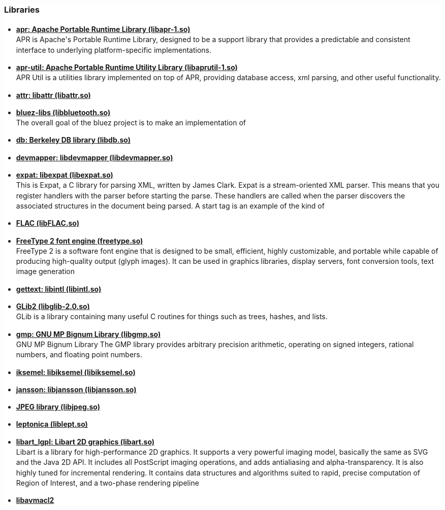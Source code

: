 [//]: # ( Do not edit this file! Run generate.sh to create it. )
### Libraries

  * **<u>apr: Apache Portable Runtime Library (libapr-1.so)</u><a id='apr'></a>**<br>
    APR is Apache's Portable Runtime Library, designed to be a support library that provides a predictable and consistent interface to underlying platform-specific implementations.

  * **<u>apr-util: Apache Portable Runtime Utility Library (libaprutil-1.so)</u><a id='apr-util'></a>**<br>
    APR Util is a utilities library implemented on top of APR, providing database access, xml parsing, and other useful functionality.

  * **<u>attr: libattr (libattr.so)</u><a id='attr'></a>**<br>

  * **<u>bluez-libs (libbluetooth.so)</u><a id='bluez-libs'></a>**<br>
    The overall goal of the bluez project is to make an implementation of

  * **<u>db: Berkeley DB library (libdb.so)</u><a id='db'></a>**<br>

  * **<u>devmapper: libdevmapper (libdevmapper.so)</u><a id='devmapper'></a>**<br>

  * **<u>expat: libexpat (libexpat.so)</u><a id='expat'></a>**<br>
    This is Expat, a C library for parsing XML, written by James Clark. Expat is a stream-oriented XML parser. This means that you register handlers with the parser before starting the parse. These handlers are called when the parser discovers the associated structures in the document being parsed. A start tag is an example of the kind of

  * **<u>FLAC (libFLAC.so)</u><a id='flac'></a>**<br>

  * **<u>FreeType 2 font engine (freetype.so)</u><a id='freetype'></a>**<br>
    FreeType 2 is a software font engine that is designed to be small, efficient, highly customizable, and portable while capable of producing high-quality output (glyph images). It can be used in graphics libraries, display servers, font conversion tools, text image generation

  * **<u>gettext: libintl (libintl.so)</u><a id='gettext'></a>**<br>

  * **<u>GLib2 (libglib-2.0.so)</u><a id='glib2'></a>**<br>
    GLib is a library containing many useful C routines for things such as trees, hashes, and lists.

  * **<u>gmp: GNU MP Bignum Library (libgmp.so)</u><a id='gmp'></a>**<br>
    GNU MP Bignum Library The GMP library provides arbitrary precision arithmetic, operating on signed integers, rational numbers, and floating point numbers.

  * **<u>iksemel: libiksemel (libiksemel.so)</u><a id='iksemel'></a>**<br>

  * **<u>jansson: libjansson (libjansson.so)</u><a id='jansson'></a>**<br>

  * **<u>JPEG library (libjpeg.so)</u><a id='jpeg'></a>**<br>

  * **<u>leptonica (liblept.so)</u><a id='leptonica'></a>**<br>

  * **<u>libart_lgpl: Libart 2D graphics (libart.so)</u><a id='libart_lgpl'></a>**<br>
    Libart is a library for high-performance 2D graphics. It supports a very powerful imaging model, basically the same as SVG and the Java 2D API. It includes all PostScript imaging operations, and adds antialiasing and alpha-transparency. It is also highly tuned for incremental rendering. It contains data structures and algorithms suited to rapid, precise computation of Region of Interest, and a two-phase rendering pipeline

  * **<u>libavmacl2</u><a id='libavmacl2'></a>**<br>
